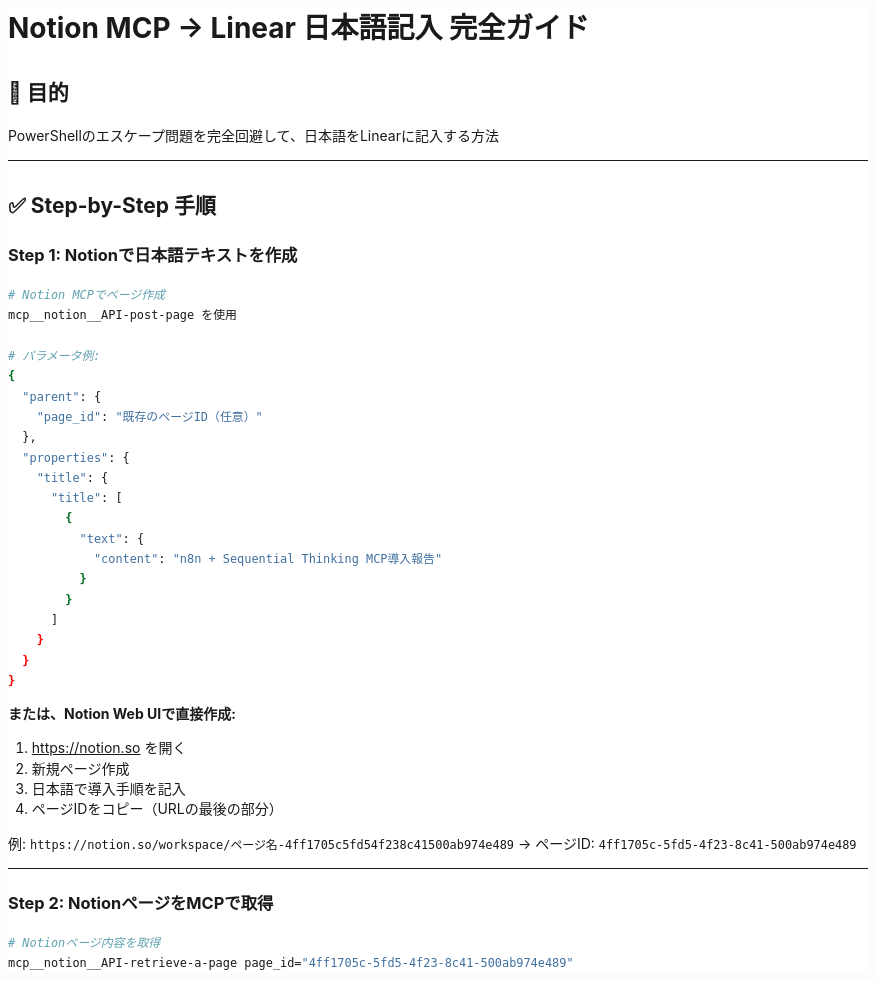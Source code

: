 # Notion MCP → Linear 日本語記入 完全ガイド

## 🎯 目的
PowerShellのエスケープ問題を完全回避して、日本語をLinearに記入する方法

---

## ✅ Step-by-Step 手順

### Step 1: Notionで日本語テキストを作成

```bash
# Notion MCPでページ作成
mcp__notion__API-post-page を使用

# パラメータ例:
{
  "parent": {
    "page_id": "既存のページID（任意）"
  },
  "properties": {
    "title": {
      "title": [
        {
          "text": {
            "content": "n8n + Sequential Thinking MCP導入報告"
          }
        }
      ]
    }
  }
}
```

**または、Notion Web UIで直接作成:**
1. https://notion.so を開く
2. 新規ページ作成
3. 日本語で導入手順を記入
4. ページIDをコピー（URLの最後の部分）

例: `https://notion.so/workspace/ページ名-4ff1705c5fd54f238c41500ab974e489`
→ ページID: `4ff1705c-5fd5-4f23-8c41-500ab974e489`

---

### Step 2: NotionページをMCPで取得

```bash
# Notionページ内容を取得
mcp__notion__API-retrieve-a-page page_id="4ff1705c-5fd5-4f23-8c41-500ab974e489"
```
